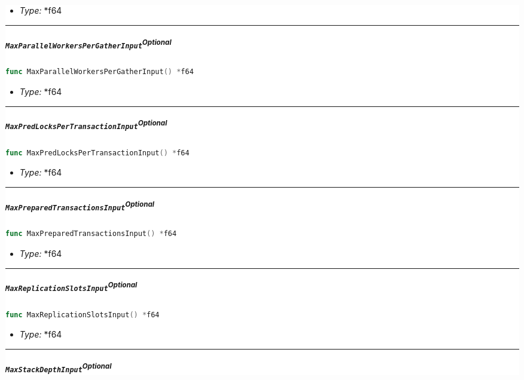 - *Type:* *f64

---

##### `MaxParallelWorkersPerGatherInput`<sup>Optional</sup> <a name="MaxParallelWorkersPerGatherInput" id="@cdktf/provider-digitalocean.databasePostgresqlConfig.DatabasePostgresqlConfig.property.maxParallelWorkersPerGatherInput"></a>

```go
func MaxParallelWorkersPerGatherInput() *f64
```

- *Type:* *f64

---

##### `MaxPredLocksPerTransactionInput`<sup>Optional</sup> <a name="MaxPredLocksPerTransactionInput" id="@cdktf/provider-digitalocean.databasePostgresqlConfig.DatabasePostgresqlConfig.property.maxPredLocksPerTransactionInput"></a>

```go
func MaxPredLocksPerTransactionInput() *f64
```

- *Type:* *f64

---

##### `MaxPreparedTransactionsInput`<sup>Optional</sup> <a name="MaxPreparedTransactionsInput" id="@cdktf/provider-digitalocean.databasePostgresqlConfig.DatabasePostgresqlConfig.property.maxPreparedTransactionsInput"></a>

```go
func MaxPreparedTransactionsInput() *f64
```

- *Type:* *f64

---

##### `MaxReplicationSlotsInput`<sup>Optional</sup> <a name="MaxReplicationSlotsInput" id="@cdktf/provider-digitalocean.databasePostgresqlConfig.DatabasePostgresqlConfig.property.maxReplicationSlotsInput"></a>

```go
func MaxReplicationSlotsInput() *f64
```

- *Type:* *f64

---

##### `MaxStackDepthInput`<sup>Optional</sup> <a name="MaxStackDepthInput" id="@cdktf/provider-digitalocean.databasePostgresqlConfig.DatabasePostgresqlConfig.property.maxStackDepthInput"></a>
